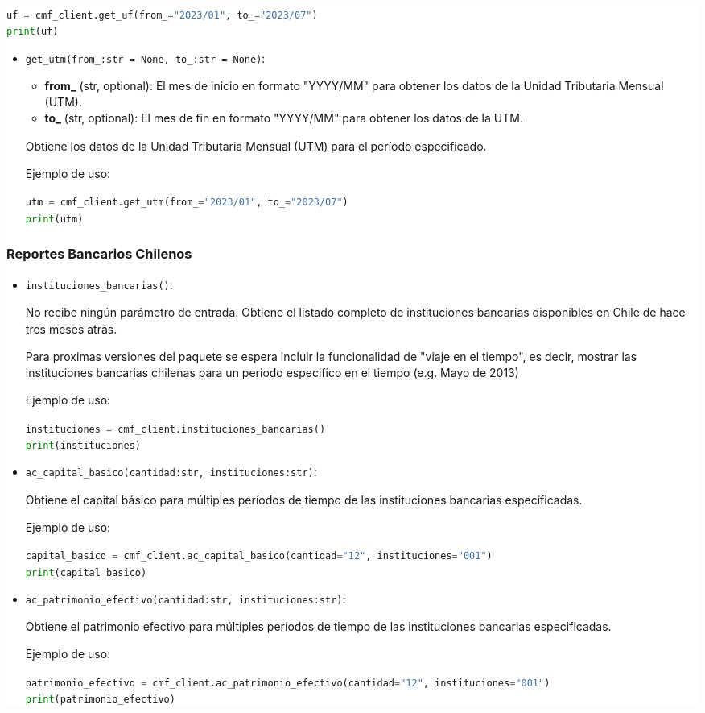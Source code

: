   ```python
  uf = cmf_client.get_uf(from_="2023/01", to_="2023/07")
  print(uf)
  ```

- `get_utm(from_:str = None, to_:str = None)`: 
  - **from_** (str, optional): El mes de inicio en formato "YYYY/MM" para obtener los datos de la Unidad Tributaria Mensual (UTM). 
  - **to_** (str, optional): El mes de fin en formato "YYYY/MM" para obtener los datos de la UTM.
  
  Obtiene los datos de la Unidad Tributaria Mensual (UTM) para el período especificado.
  
  Ejemplo de uso:
  
  ```python
  utm = cmf_client.get_utm(from_="2023/01", to_="2023/07")
  print(utm)
  ```

### Reportes Bancarios Chilenos

- `instituciones_bancarias()`: 

    No recibe ningún parámetro de entrada. Obtiene el listado completo de instituciones bancarias disponibles en Chile de hace tres meses atrás. 

    Para proximas versiones del paquete se espera incluir la funcionalidad de "viaje en el tiempo", es decir, mostrar las instituciones bancarias chilenas para un periodo especifico en el tiempo (e.g. Mayo de 2013)

    Ejemplo de uso:

    ```python
    instituciones = cmf_client.instituciones_bancarias()
    print(instituciones)
    ```

- `ac_capital_basico(cantidad:str, instituciones:str)`: 

    Obtiene el capital básico para múltiples períodos de tiempo de las instituciones bancarias especificadas.

    Ejemplo de uso:

    ```python
    capital_basico = cmf_client.ac_capital_basico(cantidad="12", instituciones="001")
    print(capital_basico)
    ```

- `ac_patrimonio_efectivo(cantidad:str, instituciones:str)`: 

    Obtiene el patrimonio efectivo para múltiples períodos de tiempo de las instituciones bancarias especificadas.

    Ejemplo de uso:

    ```python
    patrimonio_efectivo = cmf_client.ac_patrimonio_efectivo(cantidad="12", instituciones="001")
    print(patrimonio_efectivo)
    ```
